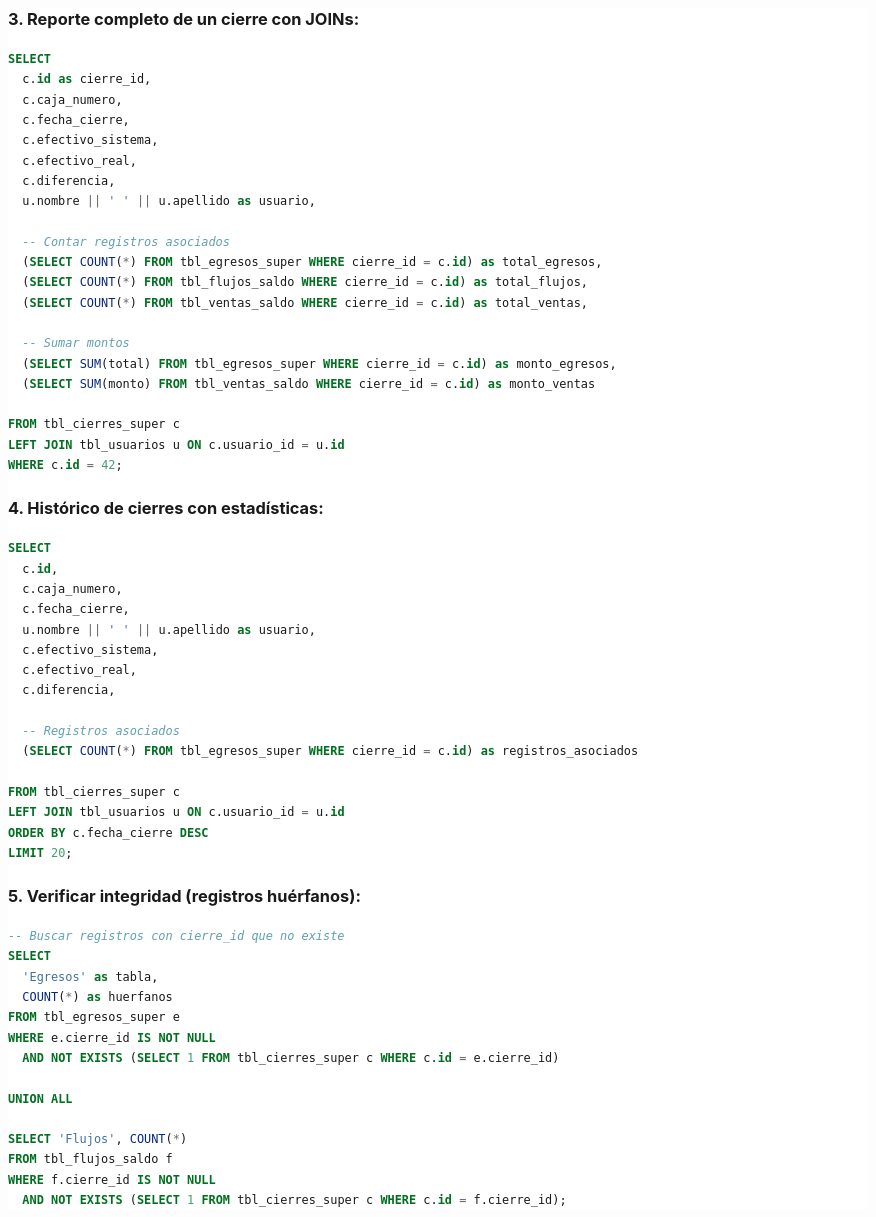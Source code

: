 ### **3. Reporte completo de un cierre con JOINs:**

```sql
SELECT 
  c.id as cierre_id,
  c.caja_numero,
  c.fecha_cierre,
  c.efectivo_sistema,
  c.efectivo_real,
  c.diferencia,
  u.nombre || ' ' || u.apellido as usuario,
  
  -- Contar registros asociados
  (SELECT COUNT(*) FROM tbl_egresos_super WHERE cierre_id = c.id) as total_egresos,
  (SELECT COUNT(*) FROM tbl_flujos_saldo WHERE cierre_id = c.id) as total_flujos,
  (SELECT COUNT(*) FROM tbl_ventas_saldo WHERE cierre_id = c.id) as total_ventas,
  
  -- Sumar montos
  (SELECT SUM(total) FROM tbl_egresos_super WHERE cierre_id = c.id) as monto_egresos,
  (SELECT SUM(monto) FROM tbl_ventas_saldo WHERE cierre_id = c.id) as monto_ventas
  
FROM tbl_cierres_super c
LEFT JOIN tbl_usuarios u ON c.usuario_id = u.id
WHERE c.id = 42;
```

### **4. Histórico de cierres con estadísticas:**

```sql
SELECT 
  c.id,
  c.caja_numero,
  c.fecha_cierre,
  u.nombre || ' ' || u.apellido as usuario,
  c.efectivo_sistema,
  c.efectivo_real,
  c.diferencia,
  
  -- Registros asociados
  (SELECT COUNT(*) FROM tbl_egresos_super WHERE cierre_id = c.id) as registros_asociados
  
FROM tbl_cierres_super c
LEFT JOIN tbl_usuarios u ON c.usuario_id = u.id
ORDER BY c.fecha_cierre DESC
LIMIT 20;
```

### **5. Verificar integridad (registros huérfanos):**

```sql
-- Buscar registros con cierre_id que no existe
SELECT 
  'Egresos' as tabla,
  COUNT(*) as huerfanos
FROM tbl_egresos_super e
WHERE e.cierre_id IS NOT NULL 
  AND NOT EXISTS (SELECT 1 FROM tbl_cierres_super c WHERE c.id = e.cierre_id)

UNION ALL

SELECT 'Flujos', COUNT(*)
FROM tbl_flujos_saldo f
WHERE f.cierre_id IS NOT NULL 
  AND NOT EXISTS (SELECT 1 FROM tbl_cierres_super c WHERE c.id = f.cierre_id);

```
